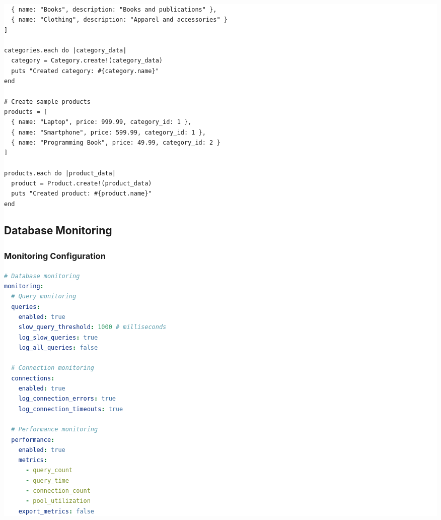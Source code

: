 ```crystal
  { name: "Books", description: "Books and publications" },
  { name: "Clothing", description: "Apparel and accessories" }
]

categories.each do |category_data|
  category = Category.create!(category_data)
  puts "Created category: #{category.name}"
end

# Create sample products
products = [
  { name: "Laptop", price: 999.99, category_id: 1 },
  { name: "Smartphone", price: 599.99, category_id: 1 },
  { name: "Programming Book", price: 49.99, category_id: 2 }
]

products.each do |product_data|
  product = Product.create!(product_data)
  puts "Created product: #{product.name}"
end
```

## Database Monitoring

### Monitoring Configuration

```yaml
# Database monitoring
monitoring:
  # Query monitoring
  queries:
    enabled: true
    slow_query_threshold: 1000 # milliseconds
    log_slow_queries: true
    log_all_queries: false

  # Connection monitoring
  connections:
    enabled: true
    log_connection_errors: true
    log_connection_timeouts: true

  # Performance monitoring
  performance:
    enabled: true
    metrics:
      - query_count
      - query_time
      - connection_count
      - pool_utilization
    export_metrics: false
```
